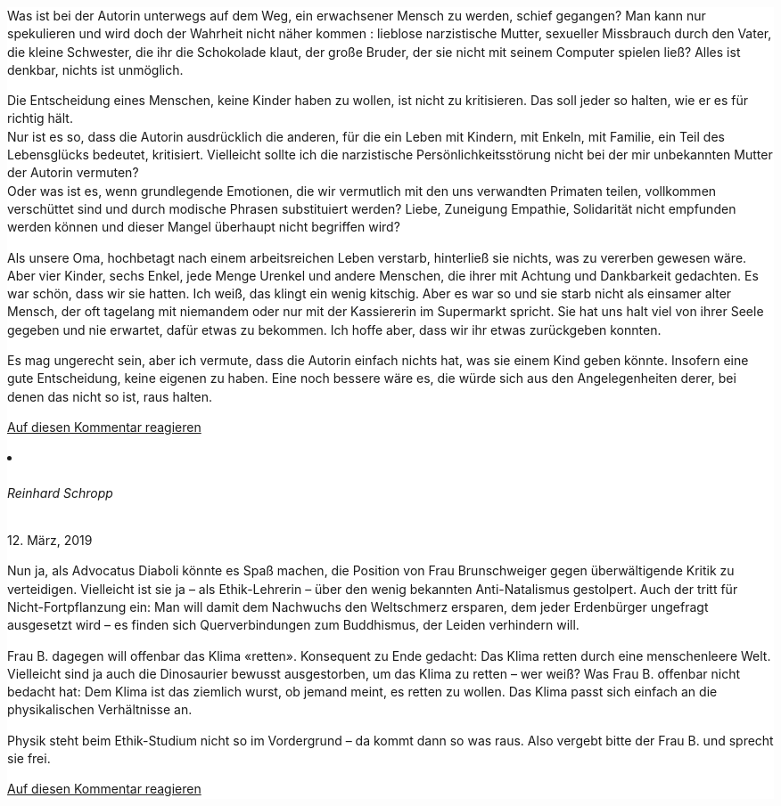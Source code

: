 

Was ist bei der Autorin unterwegs auf dem Weg, ein erwachsener Mensch zu werden, schief gegangen? Man kann nur spekulieren und wird doch der Wahrheit nicht näher kommen : lieblose narzistische Mutter, sexueller Missbrauch durch den Vater, die kleine Schwester, die ihr die Schokolade klaut, der große Bruder, der sie nicht mit seinem Computer spielen ließ? Alles ist denkbar, nichts ist unmöglich.

Die Entscheidung eines Menschen, keine Kinder haben zu wollen, ist nicht zu kritisieren. Das soll jeder so halten, wie er es für richtig hält.<br>
Nur ist es so, dass die Autorin ausdrücklich die anderen, für die ein Leben mit Kindern, mit Enkeln, mit Familie, ein Teil des Lebensglücks bedeutet, kritisiert. Vielleicht sollte ich die narzistische Persönlichkeitsstörung nicht bei der mir unbekannten Mutter der Autorin vermuten?<br>
Oder was ist es, wenn grundlegende Emotionen, die wir vermutlich mit den uns verwandten Primaten teilen, vollkommen verschüttet sind und durch modische Phrasen substituiert werden? Liebe, Zuneigung Empathie, Solidarität nicht empfunden werden können und dieser Mangel überhaupt nicht begriffen wird?

Als unsere Oma, hochbetagt nach einem arbeitsreichen Leben verstarb, hinterließ sie nichts, was zu vererben gewesen wäre. Aber vier Kinder, sechs Enkel, jede Menge Urenkel und andere Menschen, die ihrer mit Achtung und Dankbarkeit gedachten. Es war schön, dass wir sie hatten. Ich weiß, das klingt ein wenig kitschig. Aber es war so und sie starb nicht als einsamer alter Mensch, der oft tagelang mit niemandem oder nur mit der Kassiererin im Supermarkt spricht. Sie hat uns halt viel von ihrer Seele gegeben und nie erwartet, dafür etwas zu bekommen. Ich hoffe aber, dass wir ihr etwas zurückgeben konnten.

Es mag ungerecht sein, aber ich vermute, dass die Autorin einfach nichts hat, was sie einem Kind geben könnte. Insofern eine gute Entscheidung, keine eigenen zu haben. Eine noch bessere wäre es, die würde sich aus den Angelegenheiten derer, bei denen das nicht so ist, raus halten.

<a rel="nofollow" class="comment-reply-link" href="#comment-9117" data-commentid="9117" data-postid="8447" data-belowelement="comment-9117" data-respondelement="respond" data-replyto="Antworte auf Robert Naves" aria-label="Antworte auf Robert Naves">Auf diesen Kommentar reagieren</a> 


</li>
<li class="comment odd alt thread-even depth-1 clearfix" id="li-comment-9129">
<h6 class="author">Reinhard Schropp</h6> <span class="date">12. März, 2019</span>



Nun ja, als Advocatus Diaboli könnte es Spaß machen, die Position von Frau Brunschweiger gegen überwältigende Kritik zu verteidigen. Vielleicht ist sie ja &#8211; als Ethik-Lehrerin &#8211; über den wenig bekannten Anti-Natalismus gestolpert. Auch der tritt für Nicht-Fortpflanzung ein: Man will damit dem Nachwuchs den Weltschmerz ersparen, dem jeder Erdenbürger ungefragt ausgesetzt wird &#8211; es finden sich Querverbindungen zum Buddhismus, der Leiden verhindern will. 

Frau B. dagegen will offenbar das Klima «retten». Konsequent zu Ende gedacht: Das Klima retten durch eine menschenleere Welt. Vielleicht sind ja auch die Dinosaurier bewusst ausgestorben, um das Klima zu retten &#8211; wer weiß? Was Frau B. offenbar nicht bedacht hat: Dem Klima ist das ziemlich wurst, ob jemand meint, es retten zu wollen. Das Klima passt sich einfach an die physikalischen Verhältnisse an.

Physik steht beim Ethik-Studium nicht so im Vordergrund &#8211; da kommt dann so was raus. Also vergebt bitte der Frau B. und sprecht sie frei.

<a rel="nofollow" class="comment-reply-link" href="#comment-9129" data-commentid="9129" data-postid="8447" data-belowelement="comment-9129" data-respondelement="respond" data-replyto="Antworte auf Reinhard Schropp" aria-label="Antworte auf Reinhard Schropp">Auf diesen Kommentar reagieren</a> 
